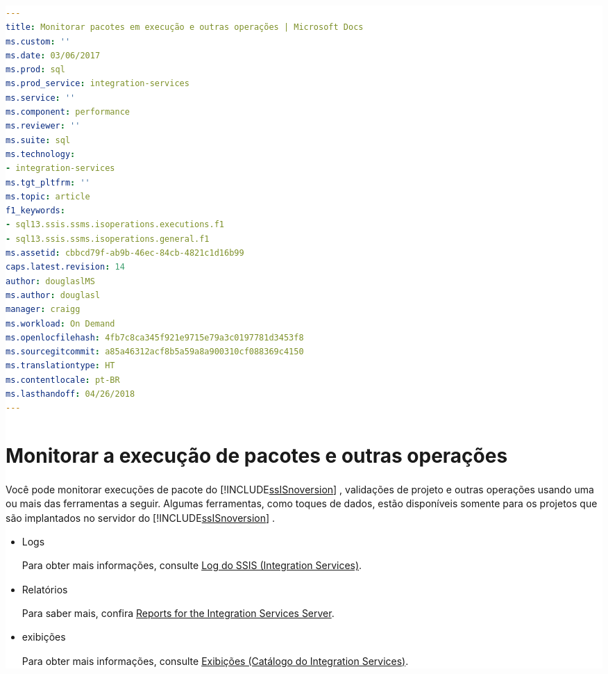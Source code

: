 ```yaml
---
title: Monitorar pacotes em execução e outras operações | Microsoft Docs
ms.custom: ''
ms.date: 03/06/2017
ms.prod: sql
ms.prod_service: integration-services
ms.service: ''
ms.component: performance
ms.reviewer: ''
ms.suite: sql
ms.technology:
- integration-services
ms.tgt_pltfrm: ''
ms.topic: article
f1_keywords:
- sql13.ssis.ssms.isoperations.executions.f1
- sql13.ssis.ssms.isoperations.general.f1
ms.assetid: cbbcd79f-ab9b-46ec-84cb-4821c1d16b99
caps.latest.revision: 14
author: douglaslMS
ms.author: douglasl
manager: craigg
ms.workload: On Demand
ms.openlocfilehash: 4fb7c8ca345f921e9715e79a3c0197781d3453f8
ms.sourcegitcommit: a85a46312acf8b5a59a8a900310cf088369c4150
ms.translationtype: HT
ms.contentlocale: pt-BR
ms.lasthandoff: 04/26/2018
---
```

# <a name="monitor-running-packages-and-other-operations"></a>Monitorar a execução de pacotes e outras operações
  Você pode monitorar execuções de pacote do [!INCLUDE[ssISnoversion](../../includes/ssisnoversion-md.md)] , validações de projeto e outras operações usando uma ou mais das ferramentas a seguir. Algumas ferramentas, como toques de dados, estão disponíveis somente para os projetos que são implantados no servidor do [!INCLUDE[ssISnoversion](../../includes/ssisnoversion-md.md)] .  
  
-   Logs  
  
     Para obter mais informações, consulte [Log do SSIS &#40;Integration Services&#41;](../../integration-services/performance/integration-services-ssis-logging.md).  
  
-   Relatórios  
  
     Para saber mais, confira [Reports for the Integration Services Server](#reports).  
  
-   exibições  
  
     Para obter mais informações, consulte [Exibições &#40;Catálogo do Integration Services&#41;](../../integration-services/system-views/views-integration-services-catalog.md).  
  